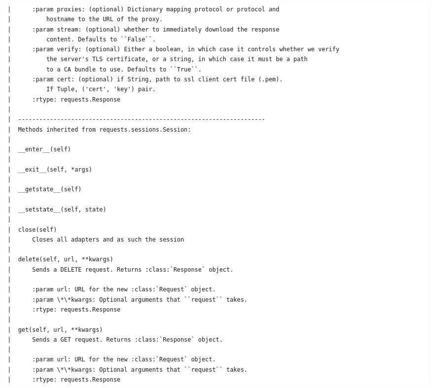      |      :param proxies: (optional) Dictionary mapping protocol or protocol and
     |          hostname to the URL of the proxy.
     |      :param stream: (optional) whether to immediately download the response
     |          content. Defaults to ``False``.
     |      :param verify: (optional) Either a boolean, in which case it controls whether we verify
     |          the server's TLS certificate, or a string, in which case it must be a path
     |          to a CA bundle to use. Defaults to ``True``.
     |      :param cert: (optional) if String, path to ssl client cert file (.pem).
     |          If Tuple, ('cert', 'key') pair.
     |      :rtype: requests.Response
     |  
     |  ----------------------------------------------------------------------
     |  Methods inherited from requests.sessions.Session:
     |  
     |  __enter__(self)
     |  
     |  __exit__(self, *args)
     |  
     |  __getstate__(self)
     |  
     |  __setstate__(self, state)
     |  
     |  close(self)
     |      Closes all adapters and as such the session
     |  
     |  delete(self, url, **kwargs)
     |      Sends a DELETE request. Returns :class:`Response` object.
     |      
     |      :param url: URL for the new :class:`Request` object.
     |      :param \*\*kwargs: Optional arguments that ``request`` takes.
     |      :rtype: requests.Response
     |  
     |  get(self, url, **kwargs)
     |      Sends a GET request. Returns :class:`Response` object.
     |      
     |      :param url: URL for the new :class:`Request` object.
     |      :param \*\*kwargs: Optional arguments that ``request`` takes.
     |      :rtype: requests.Response